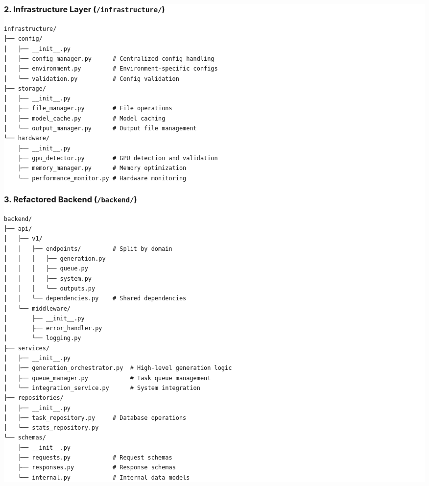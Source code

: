 ### 2. Infrastructure Layer (`/infrastructure/`)
```
infrastructure/
├── config/
│   ├── __init__.py
│   ├── config_manager.py      # Centralized config handling
│   ├── environment.py         # Environment-specific configs
│   └── validation.py          # Config validation
├── storage/
│   ├── __init__.py
│   ├── file_manager.py        # File operations
│   ├── model_cache.py         # Model caching
│   └── output_manager.py      # Output file management
└── hardware/
    ├── __init__.py
    ├── gpu_detector.py        # GPU detection and validation
    ├── memory_manager.py      # Memory optimization
    └── performance_monitor.py # Hardware monitoring
```

### 3. Refactored Backend (`/backend/`)
```
backend/
├── api/
│   ├── v1/
│   │   ├── endpoints/         # Split by domain
│   │   │   ├── generation.py
│   │   │   ├── queue.py
│   │   │   ├── system.py
│   │   │   └── outputs.py
│   │   └── dependencies.py    # Shared dependencies
│   └── middleware/
│       ├── __init__.py
│       ├── error_handler.py
│       └── logging.py
├── services/
│   ├── __init__.py
│   ├── generation_orchestrator.py  # High-level generation logic
│   ├── queue_manager.py            # Task queue management
│   └── integration_service.py      # System integration
├── repositories/
│   ├── __init__.py
│   ├── task_repository.py     # Database operations
│   └── stats_repository.py
└── schemas/
    ├── __init__.py
    ├── requests.py            # Request schemas
    ├── responses.py           # Response schemas
    └── internal.py            # Internal data models
```
